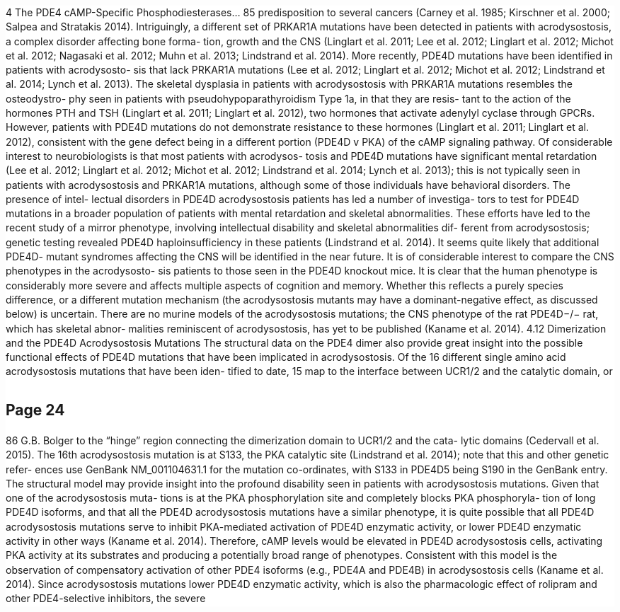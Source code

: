 4 The PDE4 cAMP-Specific Phosphodiesterases… 85
predisposition to several cancers (Carney et al. 1985; Kirschner et al. 2000; Salpea
and Stratakis 2014). Intriguingly, a different set of PRKAR1A mutations have been
detected in patients with acrodysostosis, a complex disorder affecting bone forma-
tion, growth and the CNS (Linglart et al. 2011; Lee et al. 2012; Linglart et al. 2012;
Michot et al. 2012; Nagasaki et al. 2012; Muhn et al. 2013; Lindstrand et al. 2014).
More recently, PDE4D mutations have been identified in patients with acrodysosto-
sis that lack PRKAR1A mutations (Lee et al. 2012; Linglart et al. 2012; Michot
et al. 2012; Lindstrand et al. 2014; Lynch et al. 2013). The skeletal dysplasia in
patients with acrodysostosis with PRKAR1A mutations resembles the osteodystro-
phy seen in patients with pseudohypoparathyroidism Type 1a, in that they are resis-
tant to the action of the hormones PTH and TSH (Linglart et al. 2011; Linglart et al.
2012), two hormones that activate adenylyl cyclase through GPCRs. However,
patients with PDE4D mutations do not demonstrate resistance to these hormones
(Linglart et al. 2011; Linglart et al. 2012), consistent with the gene defect being in
a different portion (PDE4D v PKA) of the cAMP signaling pathway.
Of considerable interest to neurobiologists is that most patients with acrodysos-
tosis and PDE4D mutations have significant mental retardation (Lee et al. 2012;
Linglart et al. 2012; Michot et al. 2012; Lindstrand et al. 2014; Lynch et al. 2013);
this is not typically seen in patients with acrodysostosis and PRKAR1A mutations,
although some of those individuals have behavioral disorders. The presence of intel-
lectual disorders in PDE4D acrodysostosis patients has led a number of investiga-
tors to test for PDE4D mutations in a broader population of patients with mental
retardation and skeletal abnormalities. These efforts have led to the recent study of
a mirror phenotype, involving intellectual disability and skeletal abnormalities dif-
ferent from acrodysostosis; genetic testing revealed PDE4D haploinsufficiency in
these patients (Lindstrand et al. 2014). It seems quite likely that additional PDE4D-
mutant syndromes affecting the CNS will be identified in the near future.
It is of considerable interest to compare the CNS phenotypes in the acrodysosto-
sis patients to those seen in the PDE4D knockout mice. It is clear that the human
phenotype is considerably more severe and affects multiple aspects of cognition and
memory. Whether this reflects a purely species difference, or a different mutation
mechanism (the acrodysostosis mutants may have a dominant-negative effect, as
discussed below) is uncertain. There are no murine models of the acrodysostosis
mutations; the CNS phenotype of the rat PDE4D−/− rat, which has skeletal abnor-
malities reminiscent of acrodysostosis, has yet to be published (Kaname et al. 2014).
4.12 Dimerization and the PDE4D Acrodysostosis Mutations
The structural data on the PDE4 dimer also provide great insight into the possible
functional effects of PDE4D mutations that have been implicated in acrodysostosis.
Of the 16 different single amino acid acrodysostosis mutations that have been iden-
tified to date, 15 map to the interface between UCR1/2 and the catalytic domain, or

## Page 24

86 G.B. Bolger
to the “hinge” region connecting the dimerization domain to UCR1/2 and the cata-
lytic domains (Cedervall et al. 2015). The 16th acrodysostosis mutation is at S133,
the PKA catalytic site (Lindstrand et al. 2014); note that this and other genetic refer-
ences use GenBank NM_001104631.1 for the mutation co-ordinates, with S133 in
PDE4D5 being S190 in the GenBank entry.
The structural model may provide insight into the profound disability seen in
patients with acrodysostosis mutations. Given that one of the acrodysostosis muta-
tions is at the PKA phosphorylation site and completely blocks PKA phosphoryla-
tion of long PDE4D isoforms, and that all the PDE4D acrodysostosis mutations have
a similar phenotype, it is quite possible that all PDE4D acrodysostosis mutations
serve to inhibit PKA-mediated activation of PDE4D enzymatic activity, or lower
PDE4D enzymatic activity in other ways (Kaname et al. 2014). Therefore, cAMP
levels would be elevated in PDE4D acrodysostosis cells, activating PKA activity at
its substrates and producing a potentially broad range of phenotypes. Consistent with
this model is the observation of compensatory activation of other PDE4 isoforms
(e.g., PDE4A and PDE4B) in acrodysostosis cells (Kaname et al. 2014).
Since acrodysostosis mutations lower PDE4D enzymatic activity, which is also
the pharmacologic effect of rolipram and other PDE4-selective inhibitors, the severe